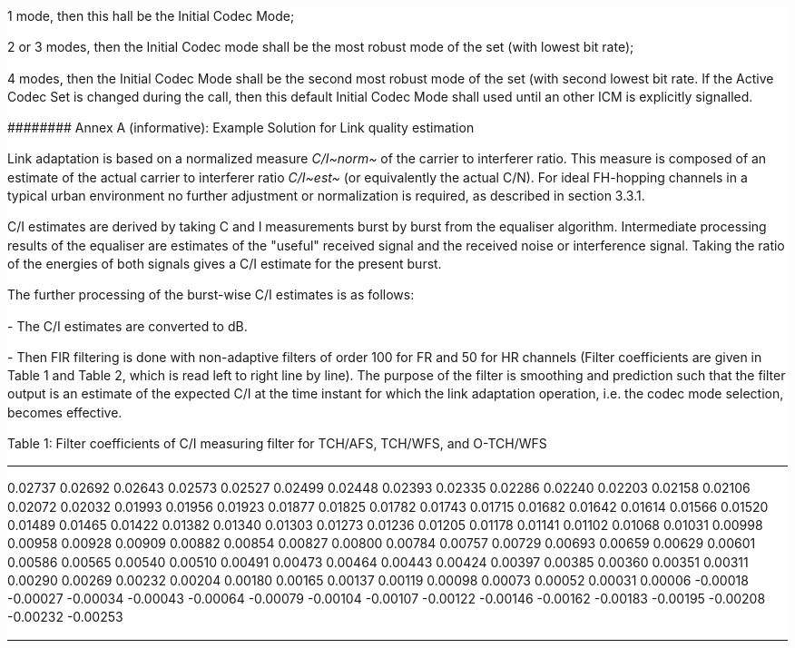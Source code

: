 1 mode, then this hall be the Initial Codec Mode;

2 or 3 modes, then the Initial Codec mode shall be the most robust mode
of the set (with lowest bit rate);

4 modes, then the Initial Codec Mode shall be the second most robust
mode of the set (with second lowest bit rate. If the Active Codec Set is
changed during the call, then this default Initial Codec Mode shall used
until an other ICM is explicitly signalled.

######## Annex A (informative): Example Solution for Link quality estimation

Link adaptation is based on a normalized measure *C/I~norm~* of the
carrier to interferer ratio. This measure is composed of an estimate of
the actual carrier to interferer ratio *C/I~est~* (or equivalently the
actual C/N). For ideal FH-hopping channels in a typical urban
environment no further adjustment or normalization is required, as
described in section 3.3.1.

C/I estimates are derived by taking C and I measurements burst by burst
from the equaliser algorithm. Intermediate processing results of the
equaliser are estimates of the \"useful\" received signal and the
received noise or interference signal. Taking the ratio of the energies
of both signals gives a C/I estimate for the present burst.

The further processing of the burst-wise C/I estimates is as follows:

\- The C/I estimates are converted to dB.

\- Then FIR filtering is done with non-adaptive filters of order 100 for
FR and 50 for HR channels (Filter coefficients are given in Table 1 and
Table 2, which is read left to right line by line). The purpose of the
filter is smoothing and prediction such that the filter output is an
estimate of the expected C/I at the time instant for which the link
adaptation operation, i.e. the codec mode selection, becomes effective.

Table 1: Filter coefficients of C/I measuring filter for TCH/AFS,
TCH/WFS, and O-TCH/WFS

  ---------- ---------- ---------- ---------- ---------- ---------- ---------- ---------- ---------- ----------
  0.02737    0.02692    0.02643    0.02573    0.02527    0.02499    0.02448    0.02393    0.02335    0.02286
  0.02240    0.02203    0.02158    0.02106    0.02072    0.02032    0.01993    0.01956    0.01923    0.01877
  0.01825    0.01782    0.01743    0.01715    0.01682    0.01642    0.01614    0.01566    0.01520    0.01489
  0.01465    0.01422    0.01382    0.01340    0.01303    0.01273    0.01236    0.01205    0.01178    0.01141
  0.01102    0.01068    0.01031    0.00998    0.00958    0.00928    0.00909    0.00882    0.00854    0.00827
  0.00800    0.00784    0.00757    0.00729    0.00693    0.00659    0.00629    0.00601    0.00586    0.00565
  0.00540    0.00510    0.00491    0.00473    0.00464    0.00443    0.00424    0.00397    0.00385    0.00360
  0.00351    0.00311    0.00290    0.00269    0.00232    0.00204    0.00180    0.00165    0.00137    0.00119
  0.00098    0.00073    0.00052    0.00031    0.00006    -0.00018   -0.00027   -0.00034   -0.00043   -0.00064
  -0.00079   -0.00104   -0.00107   -0.00122   -0.00146   -0.00162   -0.00183   -0.00195   -0.00208   -0.00232
  -0.00253                                                                                           
  ---------- ---------- ---------- ---------- ---------- ---------- ---------- ---------- ---------- ----------
